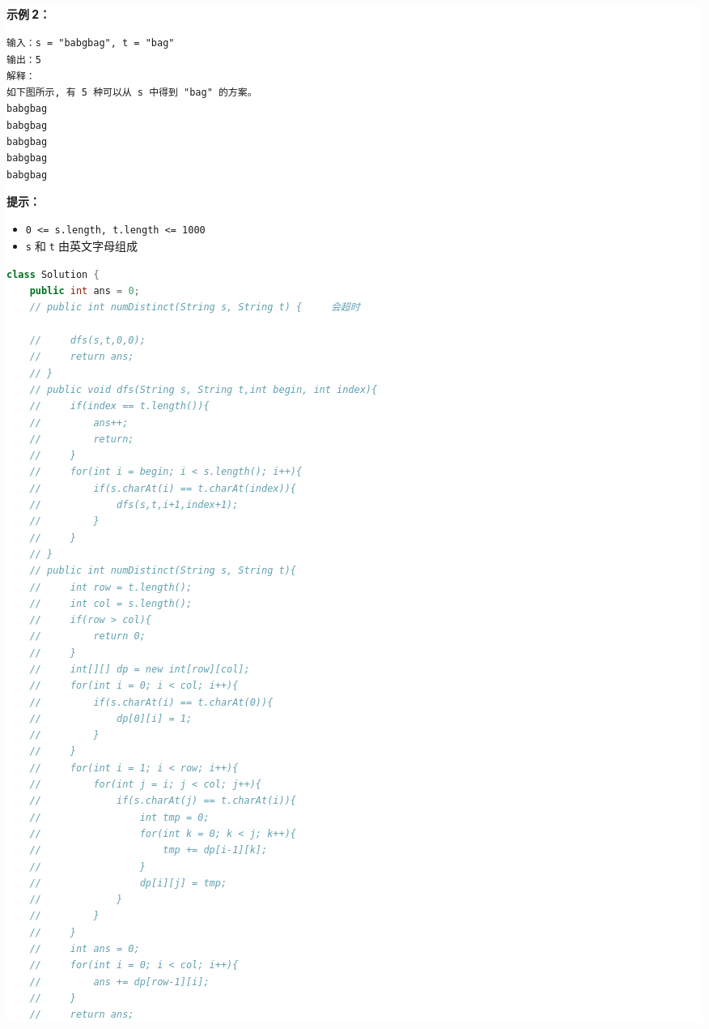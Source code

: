**示例 2：**

```
输入：s = "babgbag", t = "bag"
输出：5
解释：
如下图所示, 有 5 种可以从 s 中得到 "bag" 的方案。 
babgbag
babgbag
babgbag
babgbag
babgbag
```

**提示：**

- `0 <= s.length, t.length <= 1000`
- `s` 和 `t` 由英文字母组成

```java
class Solution {
    public int ans = 0;
    // public int numDistinct(String s, String t) {		会超时

    //     dfs(s,t,0,0);
    //     return ans;
    // }
    // public void dfs(String s, String t,int begin, int index){
    //     if(index == t.length()){
    //         ans++;
    //         return;
    //     }
    //     for(int i = begin; i < s.length(); i++){
    //         if(s.charAt(i) == t.charAt(index)){
    //             dfs(s,t,i+1,index+1);
    //         }
    //     }
    // }
    // public int numDistinct(String s, String t){
    //     int row = t.length();
    //     int col = s.length();
    //     if(row > col){
    //         return 0;
    //     }
    //     int[][] dp = new int[row][col];
    //     for(int i = 0; i < col; i++){
    //         if(s.charAt(i) == t.charAt(0)){
    //             dp[0][i] = 1;
    //         }
    //     }
    //     for(int i = 1; i < row; i++){
    //         for(int j = i; j < col; j++){
    //             if(s.charAt(j) == t.charAt(i)){
    //                 int tmp = 0;
    //                 for(int k = 0; k < j; k++){
    //                     tmp += dp[i-1][k];
    //                 }
    //                 dp[i][j] = tmp;
    //             }
    //         }
    //     }
    //     int ans = 0;
    //     for(int i = 0; i < col; i++){
    //         ans += dp[row-1][i];
    //     }
    //     return ans;
```